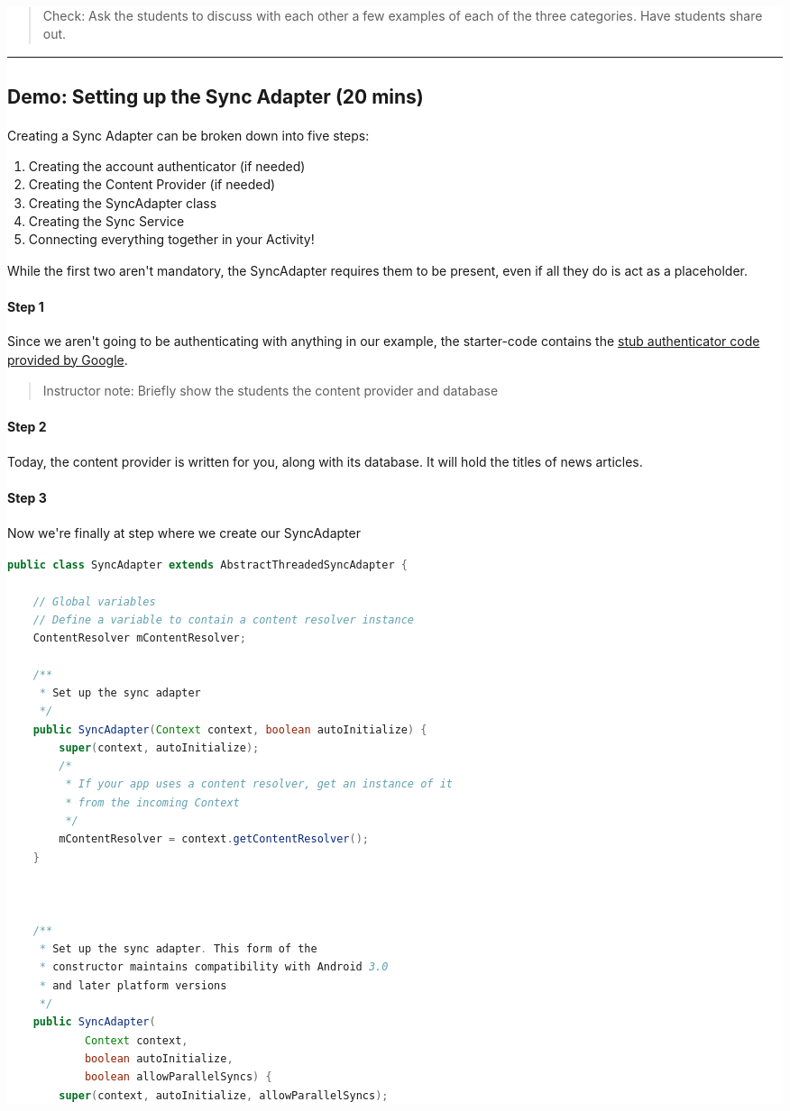 > Check: Ask the students to discuss with each other a few examples of each of the three categories. Have students share out.

***

<a name="demo"></a>
## Demo: Setting up the Sync Adapter (20 mins)

Creating a Sync Adapter can be broken down into five steps:

1. Creating the account authenticator (if needed)
2. Creating the Content Provider (if needed)
3. Creating the SyncAdapter class
4. Creating the Sync Service
5. Connecting everything together in your Activity!

While the first two aren't mandatory, the SyncAdapter requires them to be present, even if all they do is act as a placeholder.

#### Step 1

Since we aren't going to be authenticating with anything in our example, the starter-code contains the [stub authenticator code provided by Google](http://developer.android.com/training/sync-adapters/creating-authenticator.html).

> Instructor note: Briefly show the students the content provider and database

#### Step 2

Today, the content provider is written for you, along with its database. It will hold the titles of news articles.

#### Step 3

Now we're finally at step where we create our SyncAdapter

```java
public class SyncAdapter extends AbstractThreadedSyncAdapter {

    // Global variables
    // Define a variable to contain a content resolver instance
    ContentResolver mContentResolver;

    /**
     * Set up the sync adapter
     */
    public SyncAdapter(Context context, boolean autoInitialize) {
        super(context, autoInitialize);
        /*
         * If your app uses a content resolver, get an instance of it
         * from the incoming Context
         */
        mContentResolver = context.getContentResolver();
    }



    /**
     * Set up the sync adapter. This form of the
     * constructor maintains compatibility with Android 3.0
     * and later platform versions
     */
    public SyncAdapter(
            Context context,
            boolean autoInitialize,
            boolean allowParallelSyncs) {
        super(context, autoInitialize, allowParallelSyncs);
```